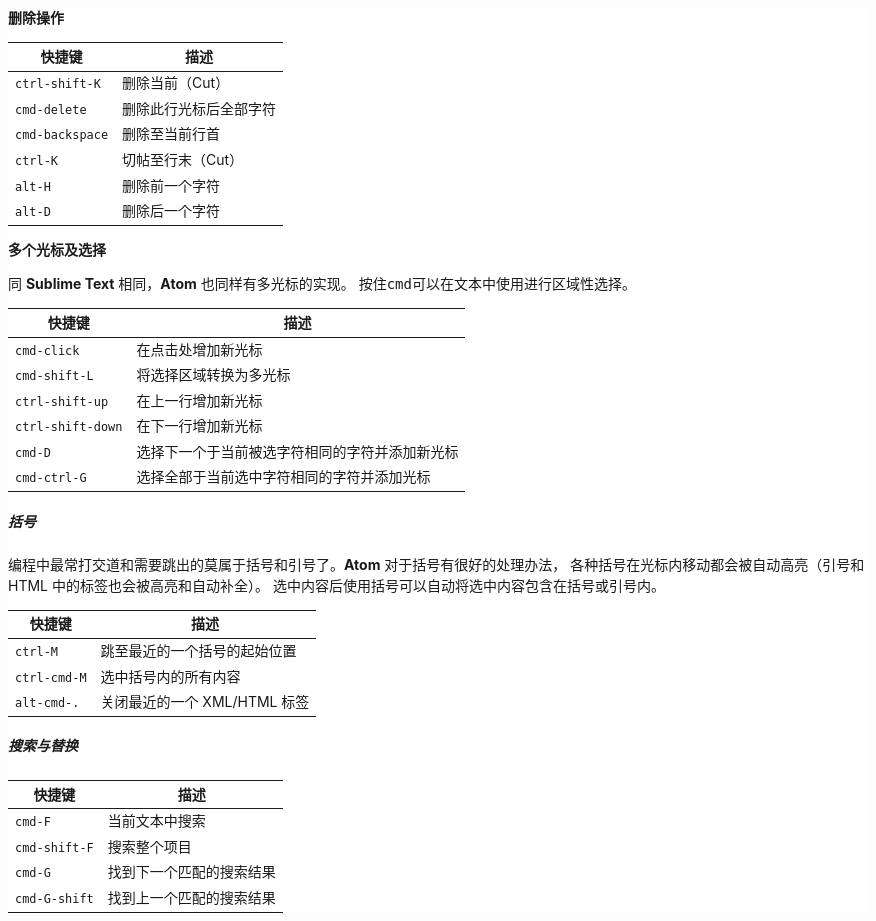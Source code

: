 


**删除操作**

|快捷键|描述|
|-----|----|
|`ctrl-shift-K`|删除当前（Cut）|
|`cmd-delete`|删除此行光标后全部字符|
|`cmd-backspace`|删除至当前行首|
|`ctrl-K`|切帖至行末（Cut）|
|`alt-H`|删除前一个字符|
|`alt-D`|删除后一个字符|

**多个光标及选择**

同 **Sublime Text** 相同，**Atom** 也同样有多光标的实现。
按住<kbd>cmd</kbd>可以在文本中使用进行区域性选择。

|快捷键|描述|
|-----|----|
|`cmd-click`|在点击处增加新光标|
|`cmd-shift-L`|将选择区域转换为多光标|
|`ctrl-shift-up`|在上一行增加新光标|
|`ctrl-shift-down`|在下一行增加新光标|
|`cmd-D`|选择下一个于当前被选字符相同的字符并添加新光标|
|`cmd-ctrl-G`|选择全部于当前选中字符相同的字符并添加光标|

##### 括号

编程中最常打交道和需要跳出的莫属于括号和引号了。**Atom** 对于括号有很好的处理办法，
各种括号在光标内移动都会被自动高亮（引号和 HTML 中的标签也会被高亮和自动补全）。
选中内容后使用括号可以自动将选中内容包含在括号或引号内。

|快捷键|描述|
|-----|----|
|`ctrl-M`|跳至最近的一个括号的起始位置|
|`ctrl-cmd-M`|选中括号内的所有内容|
|`alt-cmd-.`|关闭最近的一个 XML/HTML 标签|

##### 搜索与替换

|快捷键|描述|
|-----|----|
|`cmd-F`|当前文本中搜索|
|`cmd-shift-F`|搜索整个项目|
|`cmd-G`|找到下一个匹配的搜索结果|
|`cmd-G-shift`|找到上一个匹配的搜索结果|
